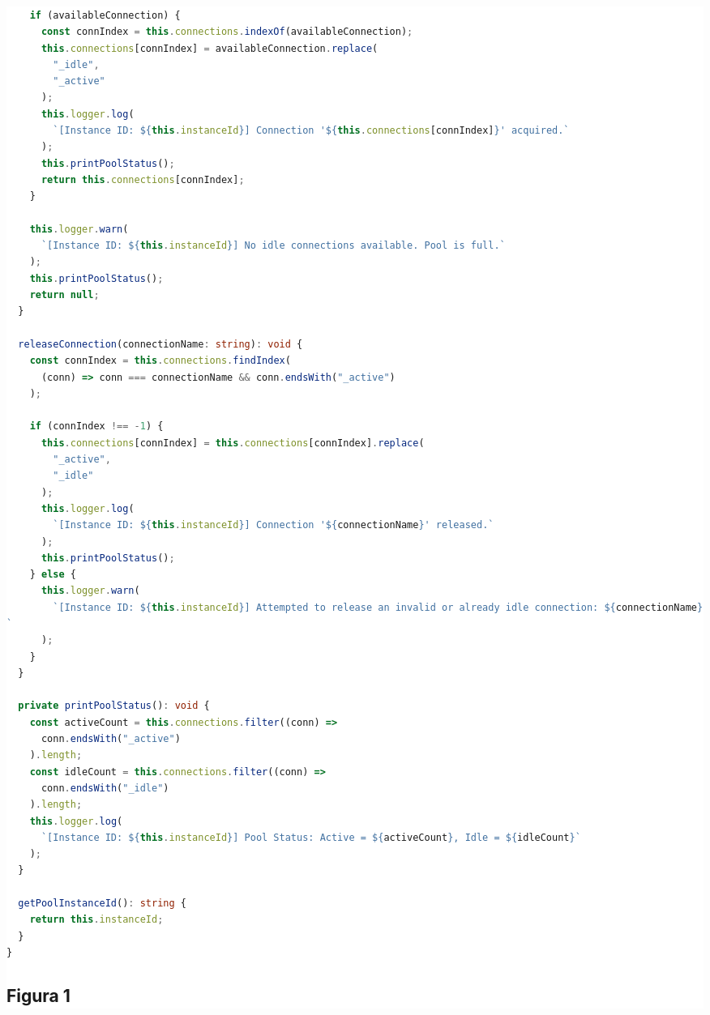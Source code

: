```typescript
    if (availableConnection) {
      const connIndex = this.connections.indexOf(availableConnection);
      this.connections[connIndex] = availableConnection.replace(
        "_idle",
        "_active"
      );
      this.logger.log(
        `[Instance ID: ${this.instanceId}] Connection '${this.connections[connIndex]}' acquired.`
      );
      this.printPoolStatus();
      return this.connections[connIndex];
    }

    this.logger.warn(
      `[Instance ID: ${this.instanceId}] No idle connections available. Pool is full.`
    );
    this.printPoolStatus();
    return null;
  }

  releaseConnection(connectionName: string): void {
    const connIndex = this.connections.findIndex(
      (conn) => conn === connectionName && conn.endsWith("_active")
    );

    if (connIndex !== -1) {
      this.connections[connIndex] = this.connections[connIndex].replace(
        "_active",
        "_idle"
      );
      this.logger.log(
        `[Instance ID: ${this.instanceId}] Connection '${connectionName}' released.`
      );
      this.printPoolStatus();
    } else {
      this.logger.warn(
        `[Instance ID: ${this.instanceId}] Attempted to release an invalid or already idle connection: ${connectionName}`
      );
    }
  }

  private printPoolStatus(): void {
    const activeCount = this.connections.filter((conn) =>
      conn.endsWith("_active")
    ).length;
    const idleCount = this.connections.filter((conn) =>
      conn.endsWith("_idle")
    ).length;
    this.logger.log(
      `[Instance ID: ${this.instanceId}] Pool Status: Active = ${activeCount}, Idle = ${idleCount}`
    );
  }

  getPoolInstanceId(): string {
    return this.instanceId;
  }
}

``` 
## Figura 1
